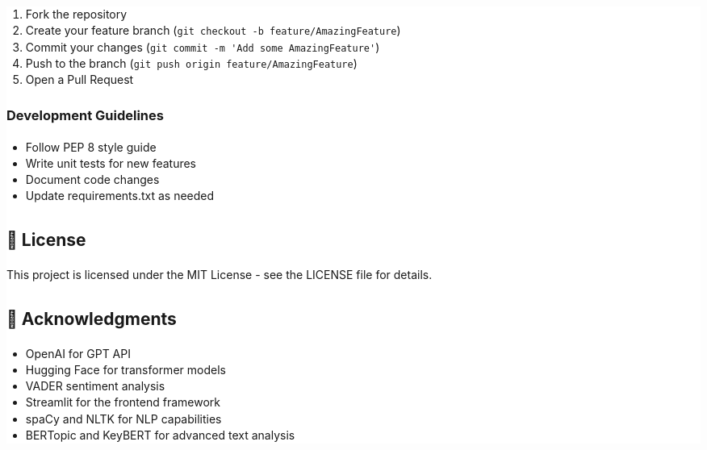 1. Fork the repository
2. Create your feature branch (`git checkout -b feature/AmazingFeature`)
3. Commit your changes (`git commit -m 'Add some AmazingFeature'`)
4. Push to the branch (`git push origin feature/AmazingFeature`)
5. Open a Pull Request

### Development Guidelines
- Follow PEP 8 style guide
- Write unit tests for new features
- Document code changes
- Update requirements.txt as needed

## 📝 License

This project is licensed under the MIT License - see the LICENSE file for details.

## 🙏 Acknowledgments

- OpenAI for GPT API
- Hugging Face for transformer models
- VADER sentiment analysis
- Streamlit for the frontend framework
- spaCy and NLTK for NLP capabilities
- BERTopic and KeyBERT for advanced text analysis
